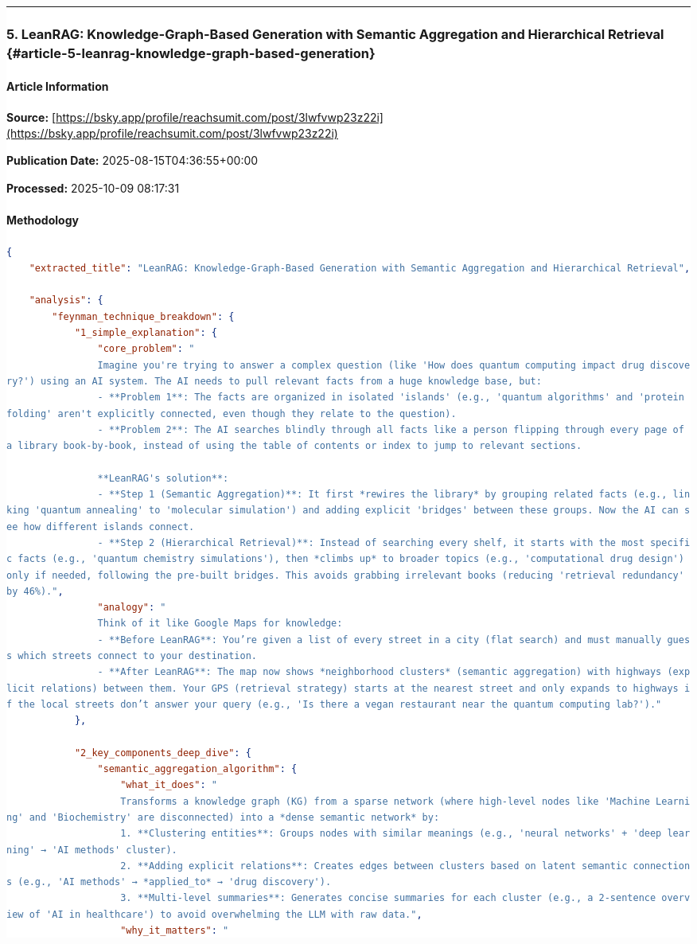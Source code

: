 
---

### 5. LeanRAG: Knowledge-Graph-Based Generation with Semantic Aggregation and Hierarchical Retrieval {#article-5-leanrag-knowledge-graph-based-generation}

#### Article Information

**Source:** [https://bsky.app/profile/reachsumit.com/post/3lwfvwp23z22i](https://bsky.app/profile/reachsumit.com/post/3lwfvwp23z22i)

**Publication Date:** 2025-08-15T04:36:55+00:00

**Processed:** 2025-10-09 08:17:31

#### Methodology

```json
{
    "extracted_title": "LeanRAG: Knowledge-Graph-Based Generation with Semantic Aggregation and Hierarchical Retrieval",

    "analysis": {
        "feynman_technique_breakdown": {
            "1_simple_explanation": {
                "core_problem": "
                Imagine you're trying to answer a complex question (like 'How does quantum computing impact drug discovery?') using an AI system. The AI needs to pull relevant facts from a huge knowledge base, but:
                - **Problem 1**: The facts are organized in isolated 'islands' (e.g., 'quantum algorithms' and 'protein folding' aren't explicitly connected, even though they relate to the question).
                - **Problem 2**: The AI searches blindly through all facts like a person flipping through every page of a library book-by-book, instead of using the table of contents or index to jump to relevant sections.

                **LeanRAG's solution**:
                - **Step 1 (Semantic Aggregation)**: It first *rewires the library* by grouping related facts (e.g., linking 'quantum annealing' to 'molecular simulation') and adding explicit 'bridges' between these groups. Now the AI can see how different islands connect.
                - **Step 2 (Hierarchical Retrieval)**: Instead of searching every shelf, it starts with the most specific facts (e.g., 'quantum chemistry simulations'), then *climbs up* to broader topics (e.g., 'computational drug design') only if needed, following the pre-built bridges. This avoids grabbing irrelevant books (reducing 'retrieval redundancy' by 46%).",
                "analogy": "
                Think of it like Google Maps for knowledge:
                - **Before LeanRAG**: You’re given a list of every street in a city (flat search) and must manually guess which streets connect to your destination.
                - **After LeanRAG**: The map now shows *neighborhood clusters* (semantic aggregation) with highways (explicit relations) between them. Your GPS (retrieval strategy) starts at the nearest street and only expands to highways if the local streets don’t answer your query (e.g., 'Is there a vegan restaurant near the quantum computing lab?')."
            },

            "2_key_components_deep_dive": {
                "semantic_aggregation_algorithm": {
                    "what_it_does": "
                    Transforms a knowledge graph (KG) from a sparse network (where high-level nodes like 'Machine Learning' and 'Biochemistry' are disconnected) into a *dense semantic network* by:
                    1. **Clustering entities**: Groups nodes with similar meanings (e.g., 'neural networks' + 'deep learning' → 'AI methods' cluster).
                    2. **Adding explicit relations**: Creates edges between clusters based on latent semantic connections (e.g., 'AI methods' → *applied_to* → 'drug discovery').
                    3. **Multi-level summaries**: Generates concise summaries for each cluster (e.g., a 2-sentence overview of 'AI in healthcare') to avoid overwhelming the LLM with raw data.",
                    "why_it_matters": "
```